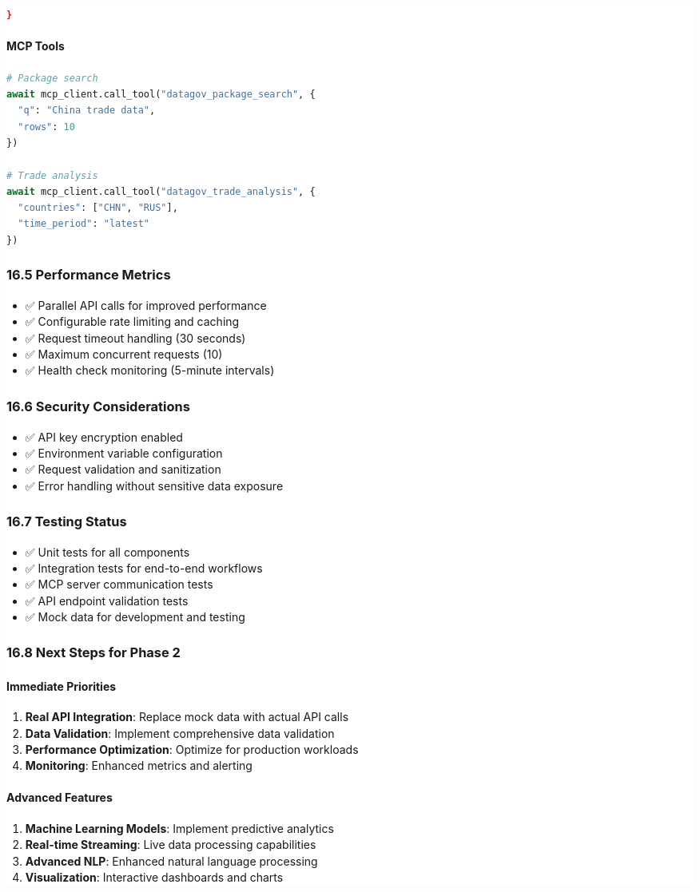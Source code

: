 ```bash
}
```

#### **MCP Tools**
```python
# Package search
await mcp_client.call_tool("datagov_package_search", {
  "q": "China trade data",
  "rows": 10
})

# Trade analysis
await mcp_client.call_tool("datagov_trade_analysis", {
  "countries": ["CHN", "RUS"],
  "time_period": "latest"
})
```

### **16.5 Performance Metrics**
- ✅ Parallel API calls for improved performance
- ✅ Configurable rate limiting and caching
- ✅ Request timeout handling (30 seconds)
- ✅ Maximum concurrent requests (10)
- ✅ Health check monitoring (5-minute intervals)

### **16.6 Security Considerations**
- ✅ API key encryption enabled
- ✅ Environment variable configuration
- ✅ Request validation and sanitization
- ✅ Error handling without sensitive data exposure

### **16.7 Testing Status**
- ✅ Unit tests for all components
- ✅ Integration tests for end-to-end workflows
- ✅ MCP server communication tests
- ✅ API endpoint validation tests
- ✅ Mock data for development and testing

### **16.8 Next Steps for Phase 2**

#### **Immediate Priorities**
1. **Real API Integration**: Replace mock data with actual API calls
2. **Data Validation**: Implement comprehensive data validation
3. **Performance Optimization**: Optimize for production workloads
4. **Monitoring**: Enhanced metrics and alerting

#### **Advanced Features**
1. **Machine Learning Models**: Implement predictive analytics
2. **Real-time Streaming**: Live data processing capabilities
3. **Advanced NLP**: Enhanced natural language processing
4. **Visualization**: Interactive dashboards and charts
